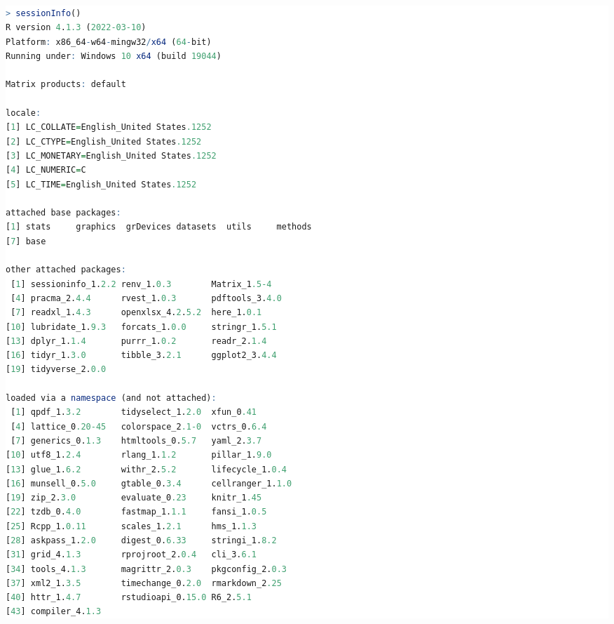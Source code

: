 ``` r
> sessionInfo()
R version 4.1.3 (2022-03-10)
Platform: x86_64-w64-mingw32/x64 (64-bit)
Running under: Windows 10 x64 (build 19044)

Matrix products: default

locale:
[1] LC_COLLATE=English_United States.1252 
[2] LC_CTYPE=English_United States.1252   
[3] LC_MONETARY=English_United States.1252
[4] LC_NUMERIC=C                          
[5] LC_TIME=English_United States.1252    

attached base packages:
[1] stats     graphics  grDevices datasets  utils     methods  
[7] base     

other attached packages:
 [1] sessioninfo_1.2.2 renv_1.0.3        Matrix_1.5-4     
 [4] pracma_2.4.4      rvest_1.0.3       pdftools_3.4.0   
 [7] readxl_1.4.3      openxlsx_4.2.5.2  here_1.0.1       
[10] lubridate_1.9.3   forcats_1.0.0     stringr_1.5.1    
[13] dplyr_1.1.4       purrr_1.0.2       readr_2.1.4      
[16] tidyr_1.3.0       tibble_3.2.1      ggplot2_3.4.4    
[19] tidyverse_2.0.0  

loaded via a namespace (and not attached):
 [1] qpdf_1.3.2        tidyselect_1.2.0  xfun_0.41        
 [4] lattice_0.20-45   colorspace_2.1-0  vctrs_0.6.4      
 [7] generics_0.1.3    htmltools_0.5.7   yaml_2.3.7       
[10] utf8_1.2.4        rlang_1.1.2       pillar_1.9.0     
[13] glue_1.6.2        withr_2.5.2       lifecycle_1.0.4  
[16] munsell_0.5.0     gtable_0.3.4      cellranger_1.1.0 
[19] zip_2.3.0         evaluate_0.23     knitr_1.45       
[22] tzdb_0.4.0        fastmap_1.1.1     fansi_1.0.5      
[25] Rcpp_1.0.11       scales_1.2.1      hms_1.1.3        
[28] askpass_1.2.0     digest_0.6.33     stringi_1.8.2    
[31] grid_4.1.3        rprojroot_2.0.4   cli_3.6.1        
[34] tools_4.1.3       magrittr_2.0.3    pkgconfig_2.0.3  
[37] xml2_1.3.5        timechange_0.2.0  rmarkdown_2.25   
[40] httr_1.4.7        rstudioapi_0.15.0 R6_2.5.1         
[43] compiler_4.1.3  
```
